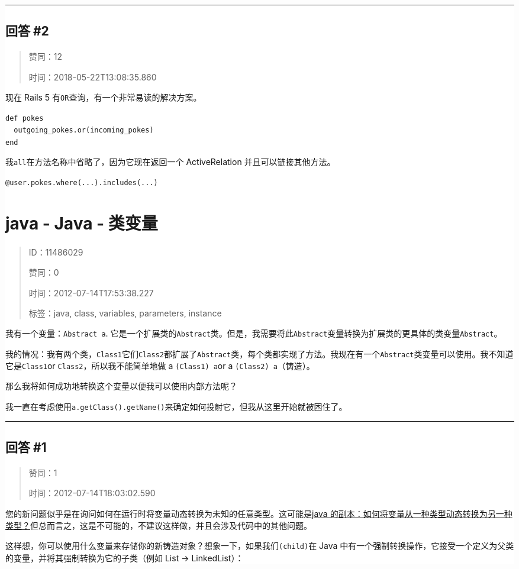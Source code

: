 * * *

## 回答 #2

> 赞同：12
> 
> 时间：2018-05-22T13:08:35.860

现在 Rails 5 有`OR`查询，有一个非常易读的解决方案。

```
def pokes
  outgoing_pokes.or(incoming_pokes)
end 
```

我`all`在方法名称中省略了，因为它现在返回一个 ActiveRelation 并且可以链接其他方法。

```
@user.pokes.where(...).includes(...) 
```

# java - Java - 类变量

> ID：11486029
> 
> 赞同：0
> 
> 时间：2012-07-14T17:53:38.227
> 
> 标签：java, class, variables, parameters, instance

我有一个变量：`Abstract a`. 它是一个扩展类的`Abstract`类。但是，我需要将此`Abstract`变量转换为扩展类的更具体的类变量`Abstract`。

我的情况：我有两个类，`Class1`它们`Class2`都扩展了`Abstract`类，每个类都实现了方法。我现在有一个`Abstract`类变量可以使用。我不知道它是`Class1`or `Class2`，所以我不能简单地做 a `(Class1) a`or a `(Class2) a`（铸造）。

那么我将如何成功地转换这个变量以便我可以使用内部方法呢？

我一直在考虑使用`a.getClass().getName()`来确定如何投射它，但我从这里开始就被困住了。

* * *

## 回答 #1

> 赞同：1
> 
> 时间：2012-07-14T18:03:02.590

您的新问题似乎是在询问如何在运行时将变量动态转换为未知的任意类型。这可能是[java 的副本：如何将变量从一种类型动态转换为另一种类型？](https://stackoverflow.com/questions/2127318/java-how-can-i-do-dynamic-casting-of-a-variable-from-one-type-to-another)但总而言之，这是不可能的，不建议这样做，并且会涉及代码中的其他问题。

这样想，你可以使用什么变量来存储你的新铸造对象？想象一下，如果我们`(child)`在 Java 中有一个强制转换操作，它接受一个定义为父类的变量，并将其强制转换为它的子类（例如 List -> LinkedList）：
